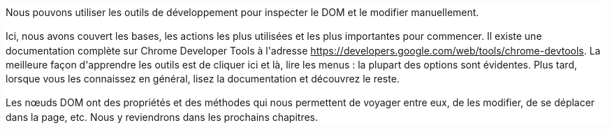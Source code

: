 Nous pouvons utiliser les outils de développement pour inspecter le DOM et le modifier manuellement.

Ici, nous avons couvert les bases, les actions les plus utilisées et les plus importantes pour commencer. Il existe une documentation complète sur Chrome Developer Tools à l'adresse <https://developers.google.com/web/tools/chrome-devtools>. La meilleure façon d'apprendre les outils est de cliquer ici et là, lire les menus : la plupart des options sont évidentes. Plus tard, lorsque vous les connaissez en général, lisez la documentation et découvrez le reste.

Les nœuds DOM ont des propriétés et des méthodes qui nous permettent de voyager entre eux, de les modifier, de se déplacer dans la page, etc. Nous y reviendrons dans les prochains chapitres.
